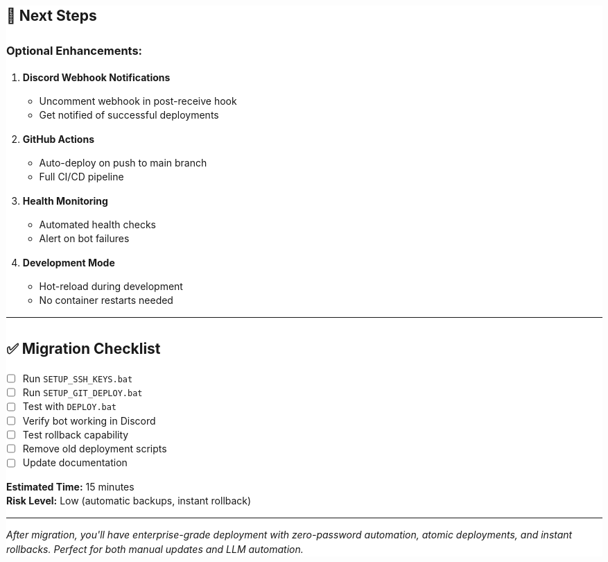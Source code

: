 
## 🎯 **Next Steps**

### **Optional Enhancements:**

1. **Discord Webhook Notifications**
   - Uncomment webhook in post-receive hook
   - Get notified of successful deployments

2. **GitHub Actions**
   - Auto-deploy on push to main branch
   - Full CI/CD pipeline

3. **Health Monitoring**
   - Automated health checks
   - Alert on bot failures

4. **Development Mode**
   - Hot-reload during development
   - No container restarts needed

---

## ✅ **Migration Checklist**

- [ ] Run `SETUP_SSH_KEYS.bat`
- [ ] Run `SETUP_GIT_DEPLOY.bat`  
- [ ] Test with `DEPLOY.bat`
- [ ] Verify bot working in Discord
- [ ] Test rollback capability
- [ ] Remove old deployment scripts
- [ ] Update documentation

**Estimated Time:** 15 minutes  
**Risk Level:** Low (automatic backups, instant rollback)

---

*After migration, you'll have enterprise-grade deployment with zero-password automation, atomic deployments, and instant rollbacks. Perfect for both manual updates and LLM automation.*